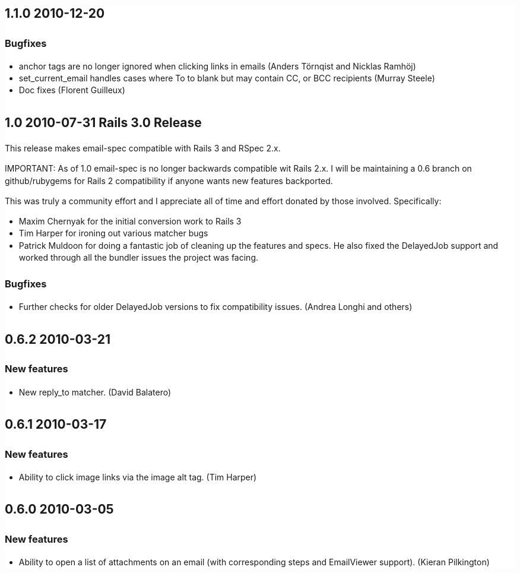 ## 1.1.0 2010-12-20

### Bugfixes

* anchor tags are no longer ignored when clicking links in emails (Anders Törnqist and Nicklas Ramhöj)
* set_current_email handles cases where To to blank but may contain CC, or BCC recipients (Murray Steele)
* Doc fixes (Florent Guilleux)


## 1.0 2010-07-31 Rails 3.0 Release
  This release makes email-spec compatible with Rails 3 and RSpec 2.x.

  IMPORTANT: As of 1.0 email-spec is no longer backwards compatible wit Rails 2.x.  I will be maintaining a 0.6
  branch on github/rubygems for Rails 2 compatibility if anyone wants new features backported.

  This was truly a community effort and I appreciate all of time and effort donated by those involved. Specifically:
* Maxim Chernyak for the initial conversion work to Rails 3
* Tim Harper for ironing out various matcher bugs
* Patrick Muldoon for doing a fantastic job of cleaning up the features and specs. He also fixed the
      DelayedJob support and worked through all the bundler issues the project was facing.

### Bugfixes

* Further checks for older DelayedJob versions to fix compatibility issues. (Andrea Longhi and others)

## 0.6.2 2010-03-21

### New features

* New reply_to matcher. (David Balatero)

## 0.6.1 2010-03-17

### New features

* Ability to click image links via the image alt tag. (Tim Harper)

## 0.6.0 2010-03-05

### New features

* Ability to open a list of attachments on an email (with corresponding steps and EmailViewer support). (Kieran Pilkington)
